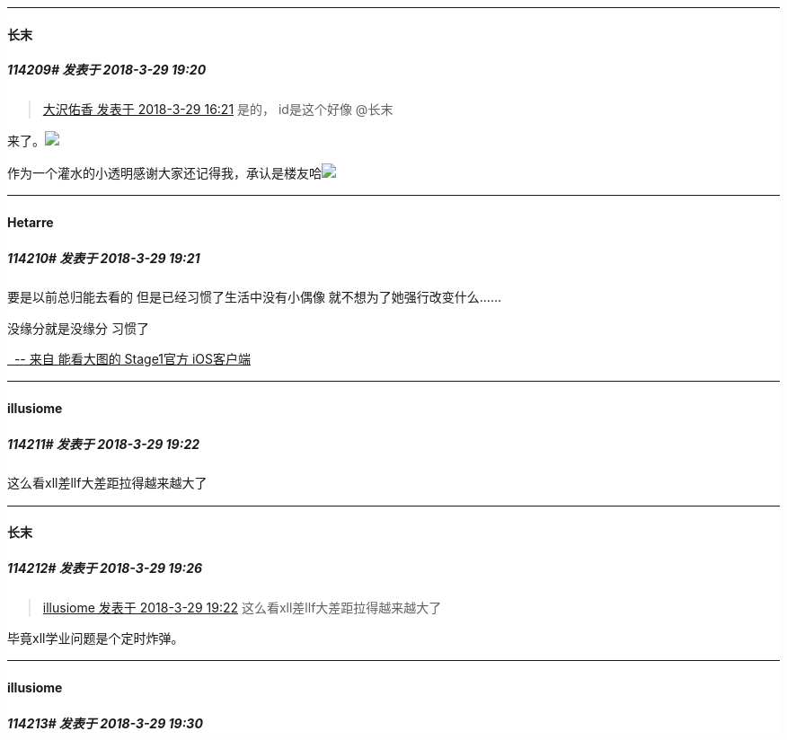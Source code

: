 
-----

####  长末  
##### 114209#       发表于 2018-3-29 19:20


<blockquote><a href="httphttps://bbs.saraba1st.com/2b/forum.php?mod=redirect&amp;goto=findpost&amp;pid=39021581&amp;ptid=1105387" target="_blank">大沢佑香 发表于 2018-3-29 16:21</a>
是的， id是这个好像 @长末</blockquote>
来了。<img src="https://static.saraba1st.com/image/smiley/face2017/020.png" referrerpolicy="no-referrer">

作为一个灌水的小透明感谢大家还记得我，承认是楼友哈<img src="https://static.saraba1st.com/image/smiley/face2017/001.png" referrerpolicy="no-referrer">


-----

####  Hetarre  
##### 114210#       发表于 2018-3-29 19:21


要是以前总归能去看的
但是已经习惯了生活中没有小偶像
就不想为了她强行改变什么……

没缘分就是没缘分
习惯了

[  -- 来自 能看大图的 Stage1官方 iOS客户端](https://itunes.apple.com/fi/app/saraba1st/id1221237470?mt=8)


-----

####  illusiome  
##### 114211#       发表于 2018-3-29 19:22


这么看xll差llf大差距拉得越来越大了


-----

####  长末  
##### 114212#       发表于 2018-3-29 19:26


<blockquote><a href="httphttps://bbs.saraba1st.com/2b/forum.php?mod=redirect&amp;goto=findpost&amp;pid=39024019&amp;ptid=1105387" target="_blank">illusiome 发表于 2018-3-29 19:22</a>
这么看xll差llf大差距拉得越来越大了</blockquote>
毕竟xll学业问题是个定时炸弹。


-----

####  illusiome  
##### 114213#       发表于 2018-3-29 19:30
